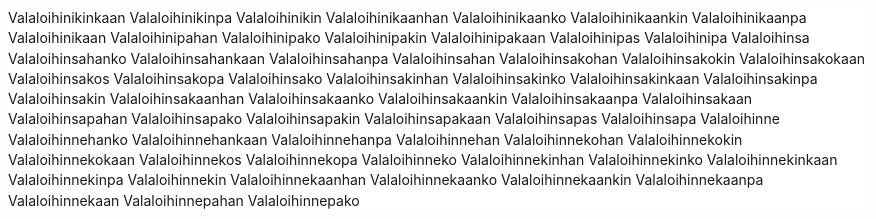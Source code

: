 Valaloihinikinkaan
Valaloihinikinpa
Valaloihinikin
Valaloihinikaanhan
Valaloihinikaanko
Valaloihinikaankin
Valaloihinikaanpa
Valaloihinikaan
Valaloihinipahan
Valaloihinipako
Valaloihinipakin
Valaloihinipakaan
Valaloihinipas
Valaloihinipa
Valaloihinsa
Valaloihinsahanko
Valaloihinsahankaan
Valaloihinsahanpa
Valaloihinsahan
Valaloihinsakohan
Valaloihinsakokin
Valaloihinsakokaan
Valaloihinsakos
Valaloihinsakopa
Valaloihinsako
Valaloihinsakinhan
Valaloihinsakinko
Valaloihinsakinkaan
Valaloihinsakinpa
Valaloihinsakin
Valaloihinsakaanhan
Valaloihinsakaanko
Valaloihinsakaankin
Valaloihinsakaanpa
Valaloihinsakaan
Valaloihinsapahan
Valaloihinsapako
Valaloihinsapakin
Valaloihinsapakaan
Valaloihinsapas
Valaloihinsapa
Valaloihinne
Valaloihinnehanko
Valaloihinnehankaan
Valaloihinnehanpa
Valaloihinnehan
Valaloihinnekohan
Valaloihinnekokin
Valaloihinnekokaan
Valaloihinnekos
Valaloihinnekopa
Valaloihinneko
Valaloihinnekinhan
Valaloihinnekinko
Valaloihinnekinkaan
Valaloihinnekinpa
Valaloihinnekin
Valaloihinnekaanhan
Valaloihinnekaanko
Valaloihinnekaankin
Valaloihinnekaanpa
Valaloihinnekaan
Valaloihinnepahan
Valaloihinnepako